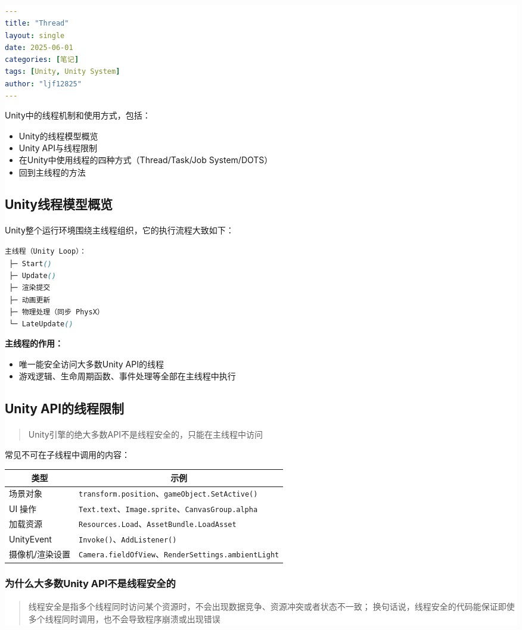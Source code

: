 ```yaml
---
title: "Thread"
layout: single
date: 2025-06-01
categories: [笔记]
tags: [Unity, Unity System]
author: "ljf12825"
---
```

Unity中的线程机制和使用方式，包括：
- Unity的线程模型概览
- Unity API与线程限制
- 在Unity中使用线程的四种方式（Thread/Task/Job System/DOTS）
- 回到主线程的方法

## Unity线程模型概览
Unity整个运行环境围绕主线程组织，它的执行流程大致如下：
```scss
主线程（Unity Loop）：
 ├─ Start()
 ├─ Update()
 ├─ 渲染提交
 ├─ 动画更新
 ├─ 物理处理（同步 PhysX）
 └─ LateUpdate()
```
**主线程的作用：**
- 唯一能安全访问大多数Unity API的线程
- 游戏逻辑、生命周期函数、事件处理等全部在主线程中执行

## Unity API的线程限制
> Unity引擎的绝大多数API不是线程安全的，只能在主线程中访问

常见不可在子线程中调用的内容：

| 类型         | 示例                                                 |
| ---------- | -------------------------------------------------- |
| 场景对象       | `transform.position`、`gameObject.SetActive()`      |
| UI 操作      | `Text.text`、`Image.sprite`、`CanvasGroup.alpha`     |
| 加载资源       | `Resources.Load`、`AssetBundle.LoadAsset`           |
| UnityEvent | `Invoke()`、`AddListener()`                         |
| 摄像机/渲染设置   | `Camera.fieldOfView`、`RenderSettings.ambientLight` |

### 为什么大多数Unity API不是线程安全的
> 线程安全是指多个线程同时访问某个资源时，不会出现数据竞争、资源冲突或者状态不一致；
> 换句话说，线程安全的代码能保证即使多个线程同时调用，也不会导致程序崩溃或出现错误
